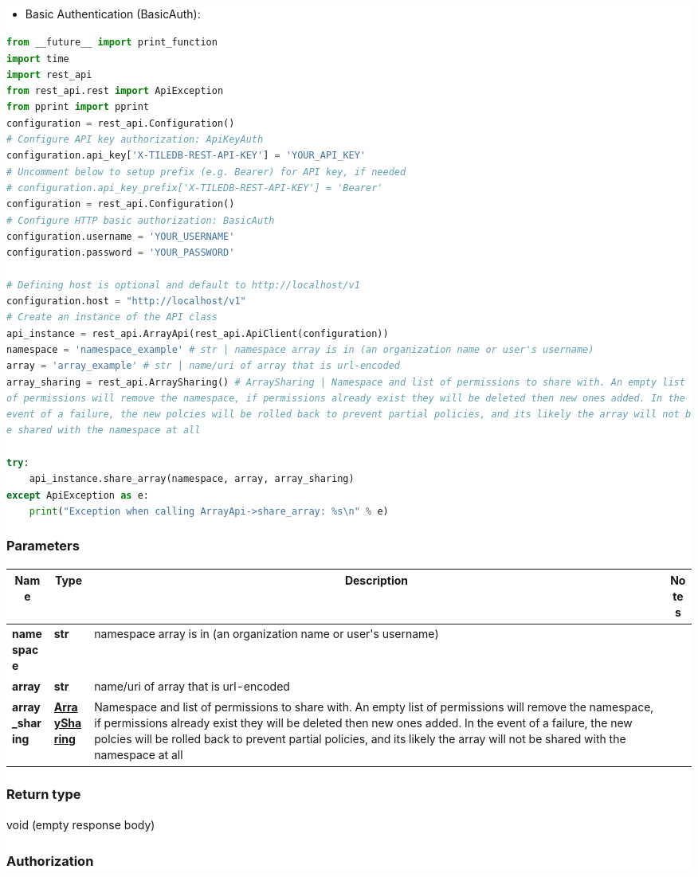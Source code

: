 * Basic Authentication (BasicAuth):
```python
from __future__ import print_function
import time
import rest_api
from rest_api.rest import ApiException
from pprint import pprint
configuration = rest_api.Configuration()
# Configure API key authorization: ApiKeyAuth
configuration.api_key['X-TILEDB-REST-API-KEY'] = 'YOUR_API_KEY'
# Uncomment below to setup prefix (e.g. Bearer) for API key, if needed
# configuration.api_key_prefix['X-TILEDB-REST-API-KEY'] = 'Bearer'
configuration = rest_api.Configuration()
# Configure HTTP basic authorization: BasicAuth
configuration.username = 'YOUR_USERNAME'
configuration.password = 'YOUR_PASSWORD'

# Defining host is optional and default to http://localhost/v1
configuration.host = "http://localhost/v1"
# Create an instance of the API class
api_instance = rest_api.ArrayApi(rest_api.ApiClient(configuration))
namespace = 'namespace_example' # str | namespace array is in (an organization name or user's username)
array = 'array_example' # str | name/uri of array that is url-encoded
array_sharing = rest_api.ArraySharing() # ArraySharing | Namespace and list of permissions to share with. An empty list of permissions will remove the namespace, if permissions already exist they will be deleted then new ones added. In the event of a failure, the new polcies will be rolled back to prevent partial policies, and its likely the array will not be shared with the namespace at all

try:
    api_instance.share_array(namespace, array, array_sharing)
except ApiException as e:
    print("Exception when calling ArrayApi->share_array: %s\n" % e)
```

### Parameters

Name | Type | Description  | Notes
------------- | ------------- | ------------- | -------------
 **namespace** | **str**| namespace array is in (an organization name or user&#39;s username) | 
 **array** | **str**| name/uri of array that is url-encoded | 
 **array_sharing** | [**ArraySharing**](ArraySharing.md)| Namespace and list of permissions to share with. An empty list of permissions will remove the namespace, if permissions already exist they will be deleted then new ones added. In the event of a failure, the new polcies will be rolled back to prevent partial policies, and its likely the array will not be shared with the namespace at all | 

### Return type

void (empty response body)

### Authorization
